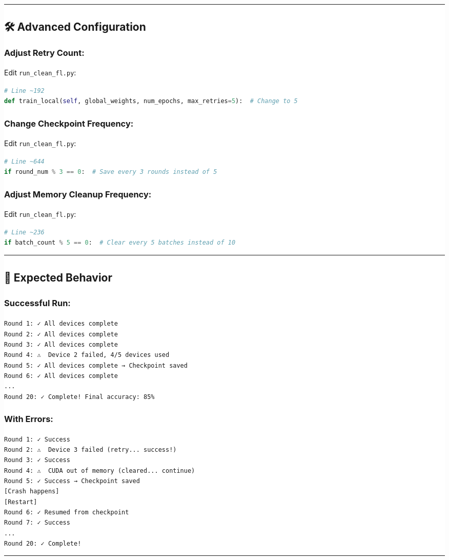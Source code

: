 
---

## 🛠️ Advanced Configuration

### Adjust Retry Count:
Edit `run_clean_fl.py`:
```python
# Line ~192
def train_local(self, global_weights, num_epochs, max_retries=5):  # Change to 5
```

### Change Checkpoint Frequency:
Edit `run_clean_fl.py`:
```python
# Line ~644
if round_num % 3 == 0:  # Save every 3 rounds instead of 5
```

### Adjust Memory Cleanup Frequency:
Edit `run_clean_fl.py`:
```python
# Line ~236
if batch_count % 5 == 0:  # Clear every 5 batches instead of 10
```

---

## 🎯 Expected Behavior

### Successful Run:
```
Round 1: ✓ All devices complete
Round 2: ✓ All devices complete
Round 3: ✓ All devices complete
Round 4: ⚠️  Device 2 failed, 4/5 devices used
Round 5: ✓ All devices complete → Checkpoint saved
Round 6: ✓ All devices complete
...
Round 20: ✓ Complete! Final accuracy: 85%
```

### With Errors:
```
Round 1: ✓ Success
Round 2: ⚠️  Device 3 failed (retry... success!)
Round 3: ✓ Success
Round 4: ⚠️  CUDA out of memory (cleared... continue)
Round 5: ✓ Success → Checkpoint saved
[Crash happens]
[Restart]
Round 6: ✓ Resumed from checkpoint
Round 7: ✓ Success
...
Round 20: ✓ Complete!
```

---